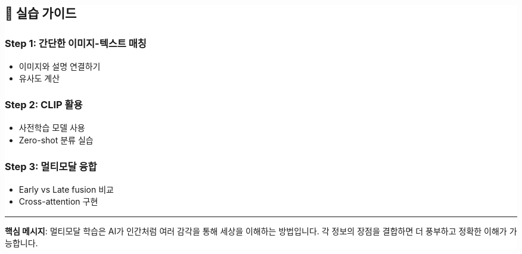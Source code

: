 
## 🚀 실습 가이드

### Step 1: 간단한 이미지-텍스트 매칭
- 이미지와 설명 연결하기
- 유사도 계산

### Step 2: CLIP 활용
- 사전학습 모델 사용
- Zero-shot 분류 실습

### Step 3: 멀티모달 융합
- Early vs Late fusion 비교
- Cross-attention 구현

---

**핵심 메시지**: 멀티모달 학습은 AI가 인간처럼 여러 감각을 통해 세상을 이해하는 방법입니다.
각 정보의 장점을 결합하면 더 풍부하고 정확한 이해가 가능합니다.